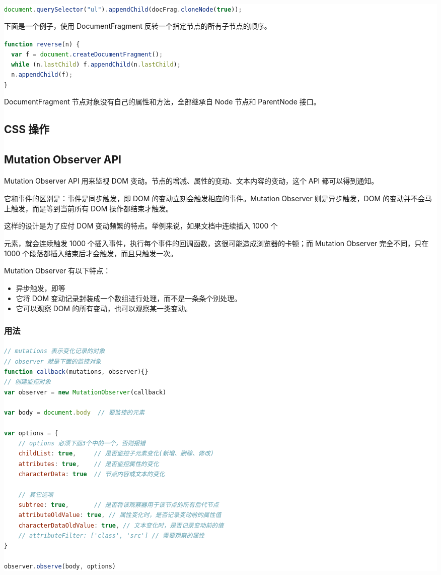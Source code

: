 ```js
document.querySelector("ul").appendChild(docFrag.cloneNode(true));
```

下面是一个例子，使用 DocumentFragment 反转一个指定节点的所有子节点的顺序。

```js
function reverse(n) {
  var f = document.createDocumentFragment();
  while (n.lastChild) f.appendChild(n.lastChild);
  n.appendChild(f);
}
```

DocumentFragment 节点对象没有自己的属性和方法，全部继承自 Node 节点和 ParentNode 接口。

## CSS 操作

## Mutation Observer API

Mutation Observer API 用来监视 DOM 变动。节点的增减、属性的变动、文本内容的变动，这个 API 都可以得到通知。

它和事件的区别是：事件是同步触发，即 DOM 的变动立刻会触发相应的事件。Mutation Observer 则是异步触发，DOM 的变动并不会马上触发，而是等到当前所有 DOM 操作都结束才触发。

这样的设计是为了应付 DOM 变动频繁的特点。举例来说，如果文档中连续插入 1000 个<p>元素，就会连续触发 1000 个插入事件，执行每个事件的回调函数，这很可能造成浏览器的卡顿；而 Mutation Observer 完全不同，只在 1000 个段落都插入结束后才会触发，而且只触发一次。

Mutation Observer 有以下特点：

- 异步触发，即等
- 它将 DOM 变动记录封装成一个数组进行处理，而不是一条条个别处理。
- 它可以观察 DOM 的所有变动，也可以观察某一类变动。

### 用法

```js
// mutations 表示变化记录的对象
// observer 就是下面的监控对象
function callback(mutations, observer){}
// 创建监控对象
var observer = new MutationObserver(callback)

var body = document.body  // 要监控的元素

var options = {
    // options 必须下面3个中的一个，否则报错
    childList: true,     // 是否监控子元素变化(新增、删除、修改)
    attributes: true,    // 是否监控属性的变化
    characterData: true  // 节点内容或文本的变化

    // 其它选项
    subtree: true,       // 是否将该观察器用于该节点的所有后代节点
    attributeOldValue: true, // 属性变化时，是否记录变动前的属性值
    characterDataOldValue: true, // 文本变化时，是否记录变动前的值
    // attributeFilter: ['class', 'src'] // 需要观察的属性
}

observer.observe(body, options)
```
